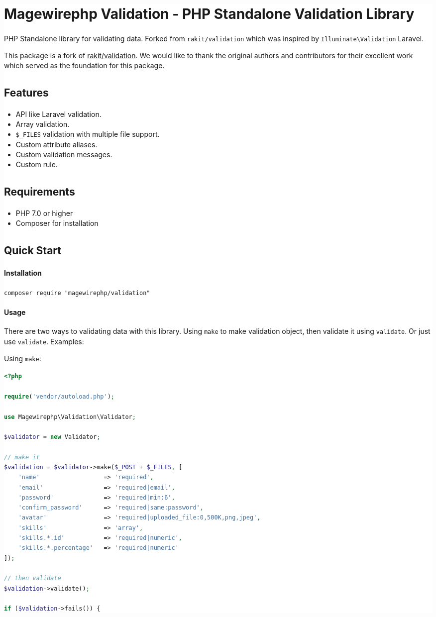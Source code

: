 Magewirephp Validation - PHP Standalone Validation Library
======================================================

PHP Standalone library for validating data. Forked from `rakit/validation` which was inspired by `Illuminate\Validation` Laravel.

This package is a fork of [rakit/validation](https://github.com/rakit/validation). We would like to thank the original authors and contributors for their excellent work which served as the foundation for this package.


## Features

* API like Laravel validation.
* Array validation.
* `$_FILES` validation with multiple file support.
* Custom attribute aliases.
* Custom validation messages.
* Custom rule.

## Requirements

* PHP 7.0 or higher
* Composer for installation

## Quick Start

#### Installation

```
composer require "magewirephp/validation"
```

#### Usage

There are two ways to validating data with this library. Using `make` to make validation object,
then validate it using `validate`. Or just use `validate`.
Examples:

Using `make`:

```php
<?php

require('vendor/autoload.php');

use Magewirephp\Validation\Validator;

$validator = new Validator;

// make it
$validation = $validator->make($_POST + $_FILES, [
    'name'                  => 'required',
    'email'                 => 'required|email',
    'password'              => 'required|min:6',
    'confirm_password'      => 'required|same:password',
    'avatar'                => 'required|uploaded_file:0,500K,png,jpeg',
    'skills'                => 'array',
    'skills.*.id'           => 'required|numeric',
    'skills.*.percentage'   => 'required|numeric'
]);

// then validate
$validation->validate();

if ($validation->fails()) {
```